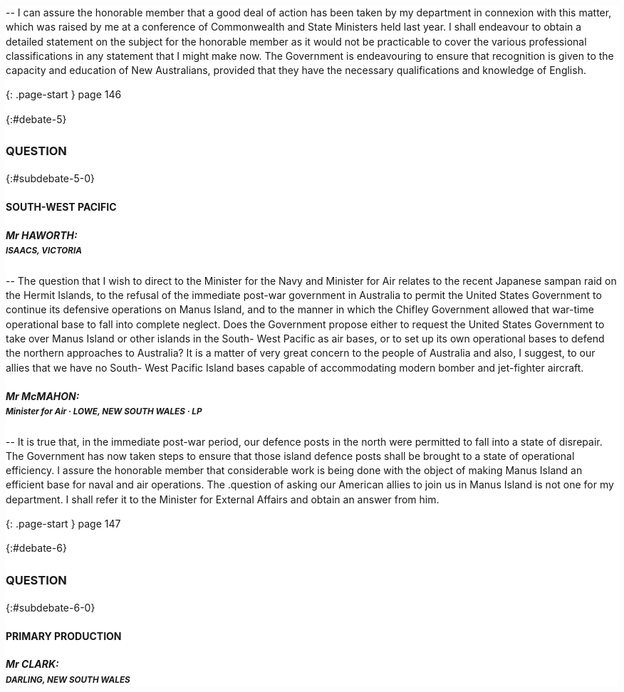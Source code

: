 -- I can assure the honorable member that a good deal of action has been taken by my department in connexion with this matter, which was raised by me at a conference of Commonwealth and State Ministers held last year. I shall endeavour to obtain a detailed statement on the subject for the honorable member as it would not be practicable to cover the various professional classifications in any statement that I might make now. The Government is endeavouring to ensure that recognition is given to the capacity and education of New Australians, provided that they have the necessary qualifications and knowledge of English. 

{: .page-start }
page 146

{:#debate-5}
### QUESTION

{:#subdebate-5-0}
#### SOUTH-WEST PACIFIC

##### Mr HAWORTH:<br><small class="text-muted">ISAACS, VICTORIA</small>

-- The question that I wish to direct to the Minister for the Navy and Minister for Air relates to the recent Japanese sampan raid on the Hermit Islands, to the refusal of the immediate post-war government in Australia to permit the United States Government to continue its defensive operations on Manus Island, and to the manner in which the Chifley Government allowed that war-time operational base to fall into complete neglect. Does the Government propose either to request the United States Government to take over Manus Island or other islands in the South- West Pacific as air bases, or to set up its own operational bases to defend the northern approaches to Australia? It is a matter of very great concern to the people of Australia and also, I suggest, to our allies that we have no South- West Pacific Island bases capable of accommodating modern bomber and jet-fighter aircraft. 

##### Mr McMAHON:<br><small class="text-muted">Minister for Air &middot; LOWE, NEW SOUTH WALES &middot; LP</small>

-- It is true that, in the immediate post-war period, our defence posts in the north were permitted to fall into a state of disrepair. The Government has now taken steps to ensure that those island defence posts shall be brought to a state of operational efficiency. I assure the honorable member that considerable work is being done with the  object of making Manus Island an efficient base for naval and air operations. The .question of asking our American allies to join us in Manus Island is not one for my department. I shall refer it to the Minister for External Affairs and obtain an answer from him. 

{: .page-start }
page 147

{:#debate-6}
### QUESTION

{:#subdebate-6-0}
#### PRIMARY PRODUCTION

##### Mr CLARK:<br><small class="text-muted">DARLING, NEW SOUTH WALES</small>
